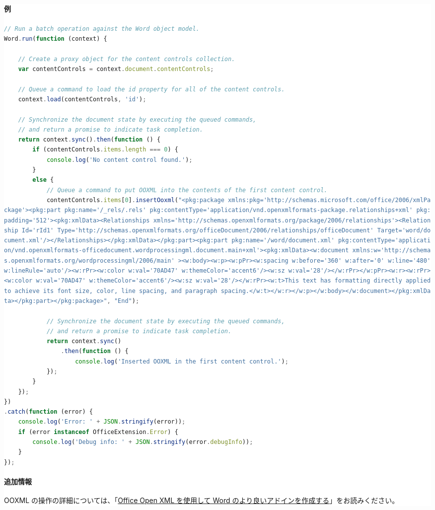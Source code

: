 #### 例
```js
// Run a batch operation against the Word object model.
Word.run(function (context) {
    
    // Create a proxy object for the content controls collection.
    var contentControls = context.document.contentControls;
    
    // Queue a command to load the id property for all of the content controls. 
    context.load(contentControls, 'id');
     
    // Synchronize the document state by executing the queued commands, 
    // and return a promise to indicate task completion.
    return context.sync().then(function () {
        if (contentControls.items.length === 0) {
            console.log('No content control found.');
        }
        else {
            // Queue a command to put OOXML into the contents of the first content control.
            contentControls.items[0].insertOoxml("<pkg:package xmlns:pkg='http://schemas.microsoft.com/office/2006/xmlPackage'><pkg:part pkg:name='/_rels/.rels' pkg:contentType='application/vnd.openxmlformats-package.relationships+xml' pkg:padding='512'><pkg:xmlData><Relationships xmlns='http://schemas.openxmlformats.org/package/2006/relationships'><Relationship Id='rId1' Type='http://schemas.openxmlformats.org/officeDocument/2006/relationships/officeDocument' Target='word/document.xml'/></Relationships></pkg:xmlData></pkg:part><pkg:part pkg:name='/word/document.xml' pkg:contentType='application/vnd.openxmlformats-officedocument.wordprocessingml.document.main+xml'><pkg:xmlData><w:document xmlns:w='http://schemas.openxmlformats.org/wordprocessingml/2006/main' ><w:body><w:p><w:pPr><w:spacing w:before='360' w:after='0' w:line='480' w:lineRule='auto'/><w:rPr><w:color w:val='70AD47' w:themeColor='accent6'/><w:sz w:val='28'/></w:rPr></w:pPr><w:r><w:rPr><w:color w:val='70AD47' w:themeColor='accent6'/><w:sz w:val='28'/></w:rPr><w:t>This text has formatting directly applied to achieve its font size, color, line spacing, and paragraph spacing.</w:t></w:r></w:p></w:body></w:document></pkg:xmlData></pkg:part></pkg:package>", "End");
        
            // Synchronize the document state by executing the queued commands, 
            // and return a promise to indicate task completion.
            return context.sync()
                .then(function () {
                    console.log('Inserted OOXML in the first content control.');
            });
        }
    });  
})
.catch(function (error) {
    console.log('Error: ' + JSON.stringify(error));
    if (error instanceof OfficeExtension.Error) {
        console.log('Debug info: ' + JSON.stringify(error.debugInfo));
    }
});
```

#### 追加情報
OOXML の操作の詳細については、「[Office Open XML を使用して Word のより良いアドインを作成する](https://msdn.microsoft.com/en-us/library/office/dn423225.aspx)」をお読みください。
